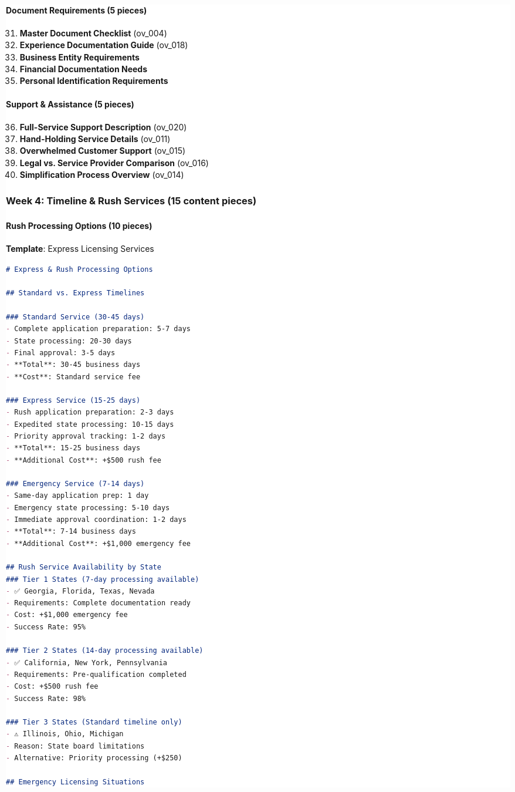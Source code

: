 #### Document Requirements (5 pieces)
31. **Master Document Checklist** (ov_004)
32. **Experience Documentation Guide** (ov_018)
33. **Business Entity Requirements**
34. **Financial Documentation Needs**
35. **Personal Identification Requirements**

#### Support & Assistance (5 pieces)
36. **Full-Service Support Description** (ov_020)
37. **Hand-Holding Service Details** (ov_011) 
38. **Overwhelmed Customer Support** (ov_015)
39. **Legal vs. Service Provider Comparison** (ov_016)
40. **Simplification Process Overview** (ov_014)

### Week 4: Timeline & Rush Services (15 content pieces)

#### Rush Processing Options (10 pieces)
**Template**: Express Licensing Services

```markdown
# Express & Rush Processing Options

## Standard vs. Express Timelines

### Standard Service (30-45 days)
- Complete application preparation: 5-7 days
- State processing: 20-30 days  
- Final approval: 3-5 days
- **Total**: 30-45 business days
- **Cost**: Standard service fee

### Express Service (15-25 days)
- Rush application preparation: 2-3 days
- Expedited state processing: 10-15 days
- Priority approval tracking: 1-2 days
- **Total**: 15-25 business days  
- **Additional Cost**: +$500 rush fee

### Emergency Service (7-14 days)
- Same-day application prep: 1 day
- Emergency state processing: 5-10 days
- Immediate approval coordination: 1-2 days
- **Total**: 7-14 business days
- **Additional Cost**: +$1,000 emergency fee

## Rush Service Availability by State
### Tier 1 States (7-day processing available)
- ✅ Georgia, Florida, Texas, Nevada
- Requirements: Complete documentation ready
- Cost: +$1,000 emergency fee
- Success Rate: 95%

### Tier 2 States (14-day processing available)  
- ✅ California, New York, Pennsylvania
- Requirements: Pre-qualification completed
- Cost: +$500 rush fee
- Success Rate: 98%

### Tier 3 States (Standard timeline only)
- ⚠️ Illinois, Ohio, Michigan
- Reason: State board limitations
- Alternative: Priority processing (+$250)

## Emergency Licensing Situations
```